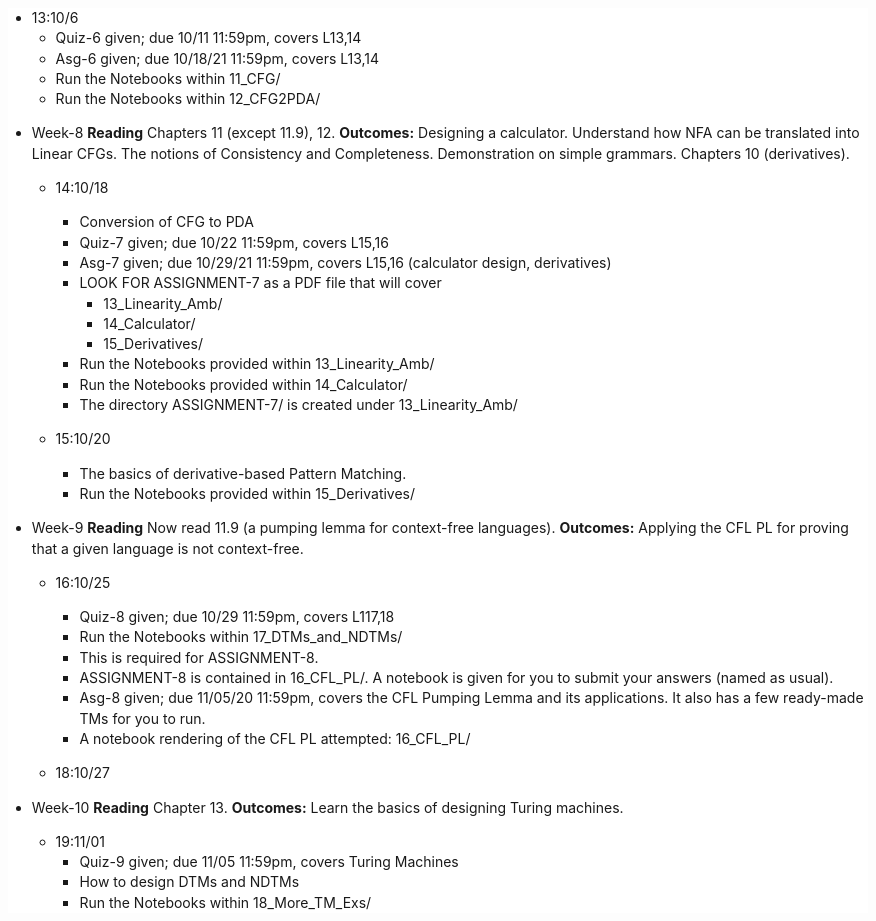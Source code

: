    - 13:10/6
     - Quiz-6 given; due 10/11 11:59pm, covers L13,14
     - Asg-6 given; due 10/18/21 11:59pm, covers L13,14
     - Run the Notebooks within 11_CFG/
     - Run the Notebooks within 12_CFG2PDA/
     
* Week-8 **Reading** Chapters 11 (except 11.9), 12.  __Outcomes:__
 Designing a calculator.
 Understand how NFA can be translated into Linear CFGs.
 The notions of Consistency and Completeness. Demonstration on simple grammars.
 Chapters 10 (derivatives).

   - 14:10/18
     - Conversion of CFG to PDA
     - Quiz-7 given; due 10/22 11:59pm, covers L15,16
     - Asg-7 given; due 10/29/21 11:59pm, covers L15,16 (calculator design, derivatives)
     - LOOK FOR ASSIGNMENT-7 as a PDF file that will cover
       - 13_Linearity_Amb/
       - 14_Calculator/
       - 15_Derivatives/
     - Run the Notebooks provided within 13_Linearity_Amb/
     - Run the Notebooks provided within 14_Calculator/
     - The directory ASSIGNMENT-7/ is created under 13_Linearity_Amb/     
   
   - 15:10/20
     - The basics of derivative-based Pattern Matching.
     - Run the Notebooks  provided within 15_Derivatives/     
     
* Week-9 **Reading** Now read 11.9 (a pumping lemma for
  context-free languages).  __Outcomes:__
  Applying the CFL PL for proving that a given language is
  not context-free.
  
   - 16:10/25
     - Quiz-8 given; due 10/29 11:59pm, covers L117,18
     - Run the Notebooks within 17_DTMs_and_NDTMs/
     - This is required for ASSIGNMENT-8.     
     - ASSIGNMENT-8 is contained in   16_CFL_PL/. A notebook is given
       for you to submit your answers (named as usual).
     - Asg-8 given; due 11/05/20 11:59pm, covers 
       the CFL Pumping Lemma and its applications. It also
       has a few ready-made TMs for you to run.
     - A notebook rendering of the CFL PL attempted: 16_CFL_PL/		
     
   - 18:10/27


* Week-10 **Reading** Chapter 13.  __Outcomes:__
  Learn the basics of
  designing Turing machines.
  
   - 19:11/01
     - Quiz-9 given; due 11/05 11:59pm, covers Turing Machines
     - How to design DTMs and NDTMs 
     - Run the Notebooks within 18_More_TM_Exs/
     